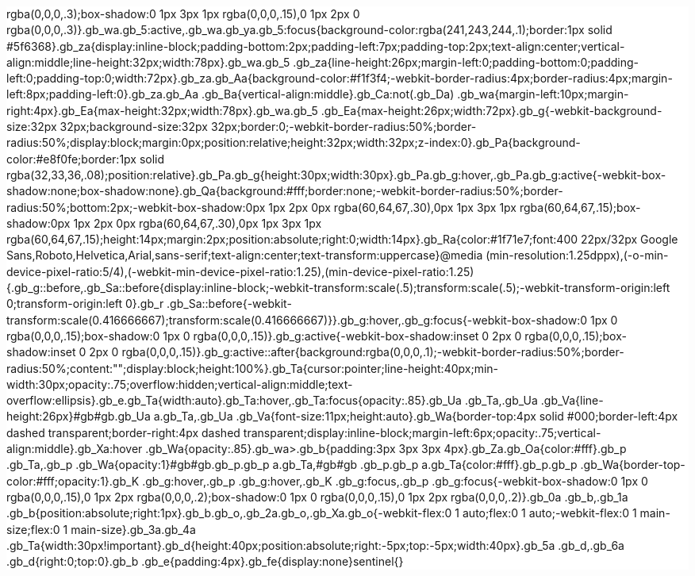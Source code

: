 rgba(0,0,0,.3);box-shadow:0 1px 3px 1px rgba(0,0,0,.15),0 1px 2px 0 rgba(0,0,0,.3)}.gb_wa.gb_5:active,.gb_wa.gb_ya.gb_5:focus{background-color:rgba(241,243,244,.1);border:1px solid #5f6368}.gb_za{display:inline-block;padding-bottom:2px;padding-left:7px;padding-top:2px;text-align:center;vertical-align:middle;line-height:32px;width:78px}.gb_wa.gb_5 .gb_za{line-height:26px;margin-left:0;padding-bottom:0;padding-left:0;padding-top:0;width:72px}.gb_za.gb_Aa{background-color:#f1f3f4;-webkit-border-radius:4px;border-radius:4px;margin-left:8px;padding-left:0}.gb_za.gb_Aa .gb_Ba{vertical-align:middle}.gb_Ca:not(.gb_Da) .gb_wa{margin-left:10px;margin-right:4px}.gb_Ea{max-height:32px;width:78px}.gb_wa.gb_5 .gb_Ea{max-height:26px;width:72px}.gb_g{-webkit-background-size:32px 32px;background-size:32px 32px;border:0;-webkit-border-radius:50%;border-radius:50%;display:block;margin:0px;position:relative;height:32px;width:32px;z-index:0}.gb_Pa{background-color:#e8f0fe;border:1px solid rgba(32,33,36,.08);position:relative}.gb_Pa.gb_g{height:30px;width:30px}.gb_Pa.gb_g:hover,.gb_Pa.gb_g:active{-webkit-box-shadow:none;box-shadow:none}.gb_Qa{background:#fff;border:none;-webkit-border-radius:50%;border-radius:50%;bottom:2px;-webkit-box-shadow:0px 1px 2px 0px rgba(60,64,67,.30),0px 1px 3px 1px rgba(60,64,67,.15);box-shadow:0px 1px 2px 0px rgba(60,64,67,.30),0px 1px 3px 1px rgba(60,64,67,.15);height:14px;margin:2px;position:absolute;right:0;width:14px}.gb_Ra{color:#1f71e7;font:400 22px/32px Google Sans,Roboto,Helvetica,Arial,sans-serif;text-align:center;text-transform:uppercase}@media (min-resolution:1.25dppx),(-o-min-device-pixel-ratio:5/4),(-webkit-min-device-pixel-ratio:1.25),(min-device-pixel-ratio:1.25){.gb_g::before,.gb_Sa::before{display:inline-block;-webkit-transform:scale(.5);transform:scale(.5);-webkit-transform-origin:left 0;transform-origin:left 0}.gb_r .gb_Sa::before{-webkit-transform:scale(0.416666667);transform:scale(0.416666667)}}.gb_g:hover,.gb_g:focus{-webkit-box-shadow:0 1px 0 rgba(0,0,0,.15);box-shadow:0 1px 0 rgba(0,0,0,.15)}.gb_g:active{-webkit-box-shadow:inset 0 2px 0 rgba(0,0,0,.15);box-shadow:inset 0 2px 0 rgba(0,0,0,.15)}.gb_g:active::after{background:rgba(0,0,0,.1);-webkit-border-radius:50%;border-radius:50%;content:"";display:block;height:100%}.gb_Ta{cursor:pointer;line-height:40px;min-width:30px;opacity:.75;overflow:hidden;vertical-align:middle;text-overflow:ellipsis}.gb_e.gb_Ta{width:auto}.gb_Ta:hover,.gb_Ta:focus{opacity:.85}.gb_Ua .gb_Ta,.gb_Ua .gb_Va{line-height:26px}#gb#gb.gb_Ua a.gb_Ta,.gb_Ua .gb_Va{font-size:11px;height:auto}.gb_Wa{border-top:4px solid #000;border-left:4px dashed transparent;border-right:4px dashed transparent;display:inline-block;margin-left:6px;opacity:.75;vertical-align:middle}.gb_Xa:hover .gb_Wa{opacity:.85}.gb_wa>.gb_b{padding:3px 3px 3px 4px}.gb_Za.gb_Oa{color:#fff}.gb_p .gb_Ta,.gb_p .gb_Wa{opacity:1}#gb#gb.gb_p.gb_p a.gb_Ta,#gb#gb .gb_p.gb_p a.gb_Ta{color:#fff}.gb_p.gb_p .gb_Wa{border-top-color:#fff;opacity:1}.gb_K .gb_g:hover,.gb_p .gb_g:hover,.gb_K .gb_g:focus,.gb_p .gb_g:focus{-webkit-box-shadow:0 1px 0 rgba(0,0,0,.15),0 1px 2px rgba(0,0,0,.2);box-shadow:0 1px 0 rgba(0,0,0,.15),0 1px 2px rgba(0,0,0,.2)}.gb_0a .gb_b,.gb_1a .gb_b{position:absolute;right:1px}.gb_b.gb_o,.gb_2a.gb_o,.gb_Xa.gb_o{-webkit-flex:0 1 auto;flex:0 1 auto;-webkit-flex:0 1 main-size;flex:0 1 main-size}.gb_3a.gb_4a .gb_Ta{width:30px!important}.gb_d{height:40px;position:absolute;right:-5px;top:-5px;width:40px}.gb_5a .gb_d,.gb_6a .gb_d{right:0;top:0}.gb_b .gb_e{padding:4px}.gb_fe{display:none}sentinel{}</style><script nonce="bdYMP4s0T0yxL9DPyJyONQ">DOCS_timing['ojls']=new